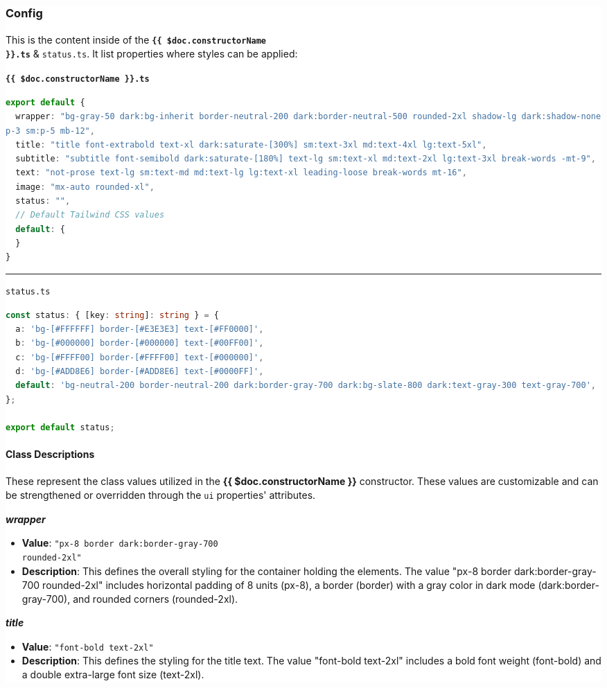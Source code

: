```mdc
```

### Config
This is the content inside of the <code><b>{{ $doc.constructorName }}</b><b>.ts</b></code> & `status.ts`. It list properties where styles can be applied: 

<code><b>{{ $doc.constructorName }}</b><b>.ts</b></code>

```ts
export default {
  wrapper: "bg-gray-50 dark:bg-inherit border-neutral-200 dark:border-neutral-500 rounded-2xl shadow-lg dark:shadow-none p-3 sm:p-5 mb-12",
  title: "title font-extrabold text-xl dark:saturate-[300%] sm:text-3xl md:text-4xl lg:text-5xl",
  subtitle: "subtitle font-semibold dark:saturate-[180%] text-lg sm:text-xl md:text-2xl lg:text-3xl break-words -mt-9",
  text: "not-prose text-lg sm:text-md md:text-lg lg:text-xl leading-loose break-words mt-16",
  image: "mx-auto rounded-xl",
  status: "",
  // Default Tailwind CSS values
  default: { 
  }
}
```

___

`status.ts`

```ts
const status: { [key: string]: string } = {
  a: 'bg-[#FFFFFF] border-[#E3E3E3] text-[#FF0000]',
  b: 'bg-[#000000] border-[#000000] text-[#00FF00]',
  c: 'bg-[#FFFF00] border-[#FFFF00] text-[#000000]',
  d: 'bg-[#ADD8E6] border-[#ADD8E6] text-[#0000FF]',
  default: 'bg-neutral-200 border-neutral-200 dark:border-gray-700 dark:bg-slate-800 dark:text-gray-300 text-gray-700',
};

export default status;
```

#### Class Descriptions
These represent the class values utilized in the <b>{{ $doc.constructorName }}</b> constructor. These values are customizable and can be strengthened or overridden through the `ui` properties' attributes.

_**wrapper**_
*  **Value**: <code>"px-8 border dark:border-gray-700 rounded-2xl"</code>
*  **Description**: This defines the overall styling for the container holding the elements. The value "px-8 border dark:border-gray-700 rounded-2xl" includes horizontal padding of 8 units (px-8), a border (border) with a gray color in dark mode (dark:border-gray-700), and rounded corners (rounded-2xl).

_**title**_
*  **Value**: <code>"font-bold text-2xl"</code>
*  **Description**: This defines the styling for the title text. The value "font-bold text-2xl" includes a bold font weight (font-bold) and a double extra-large font size (text-2xl).
